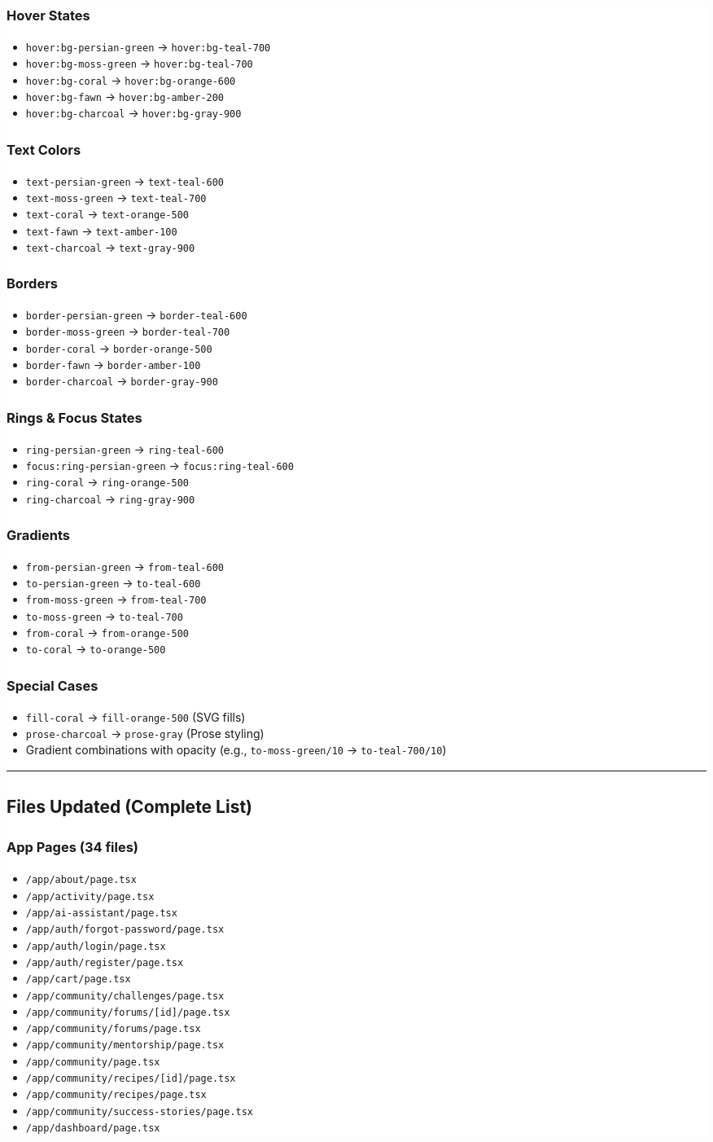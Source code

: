 ### Hover States
- `hover:bg-persian-green` → `hover:bg-teal-700`
- `hover:bg-moss-green` → `hover:bg-teal-700`
- `hover:bg-coral` → `hover:bg-orange-600`
- `hover:bg-fawn` → `hover:bg-amber-200`
- `hover:bg-charcoal` → `hover:bg-gray-900`

### Text Colors
- `text-persian-green` → `text-teal-600`
- `text-moss-green` → `text-teal-700`
- `text-coral` → `text-orange-500`
- `text-fawn` → `text-amber-100`
- `text-charcoal` → `text-gray-900`

### Borders
- `border-persian-green` → `border-teal-600`
- `border-moss-green` → `border-teal-700`
- `border-coral` → `border-orange-500`
- `border-fawn` → `border-amber-100`
- `border-charcoal` → `border-gray-900`

### Rings & Focus States
- `ring-persian-green` → `ring-teal-600`
- `focus:ring-persian-green` → `focus:ring-teal-600`
- `ring-coral` → `ring-orange-500`
- `ring-charcoal` → `ring-gray-900`

### Gradients
- `from-persian-green` → `from-teal-600`
- `to-persian-green` → `to-teal-600`
- `from-moss-green` → `from-teal-700`
- `to-moss-green` → `to-teal-700`
- `from-coral` → `from-orange-500`
- `to-coral` → `to-orange-500`

### Special Cases
- `fill-coral` → `fill-orange-500` (SVG fills)
- `prose-charcoal` → `prose-gray` (Prose styling)
- Gradient combinations with opacity (e.g., `to-moss-green/10` → `to-teal-700/10`)

---

## Files Updated (Complete List)

### App Pages (34 files)
- `/app/about/page.tsx`
- `/app/activity/page.tsx`
- `/app/ai-assistant/page.tsx`
- `/app/auth/forgot-password/page.tsx`
- `/app/auth/login/page.tsx`
- `/app/auth/register/page.tsx`
- `/app/cart/page.tsx`
- `/app/community/challenges/page.tsx`
- `/app/community/forums/[id]/page.tsx`
- `/app/community/forums/page.tsx`
- `/app/community/mentorship/page.tsx`
- `/app/community/page.tsx`
- `/app/community/recipes/[id]/page.tsx`
- `/app/community/recipes/page.tsx`
- `/app/community/success-stories/page.tsx`
- `/app/dashboard/page.tsx`